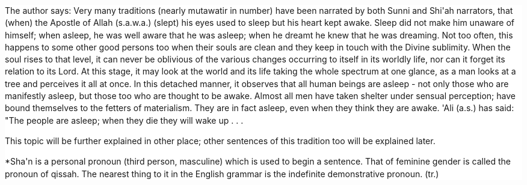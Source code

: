 The author says: Very many traditions (nearly mutawatir in number) have
been narrated by both Sunni and Shi'ah narrators, that (when) the
Apostle of Allah (s.a.w.a.) (slept) his eyes used to sleep but his heart
kept awake. Sleep did not make him unaware of himself; when asleep, he
was well aware that he was asleep; when he dreamt he knew that he was
dreaming. Not too often, this happens to some other good persons too
when their souls are clean and they keep in touch with the Divine
sublimity. When the soul rises to that level, it can never be oblivious
of the various changes occurring to itself in its worldly life, nor can
it forget its relation to its Lord. At this stage, it may look at the
world and its life taking the whole spectrum at one glance, as a man
looks at a tree and perceives it all at once. In this detached manner,
it observes that all human beings are asleep - not only those who are
manifestly asleep, but those too who are thought to be awake. Almost all
men have taken shelter under sensual perception; have bound themselves
to the fetters of materialism. They are in fact asleep, even when they
think they are awake. 'Ali (a.s.) has said: "The people are asleep; when
they die they will wake up . . .

This topic will be further explained in other place; other sentences of
this tradition too will be explained later.


\*Sha'n is a personal pronoun (third person, masculine) which is used
to begin a sentence. That of feminine gender is called the pronoun of
qissah. The nearest thing to it in the English grammar is the indefinite
demonstrative pronoun. (tr.)

